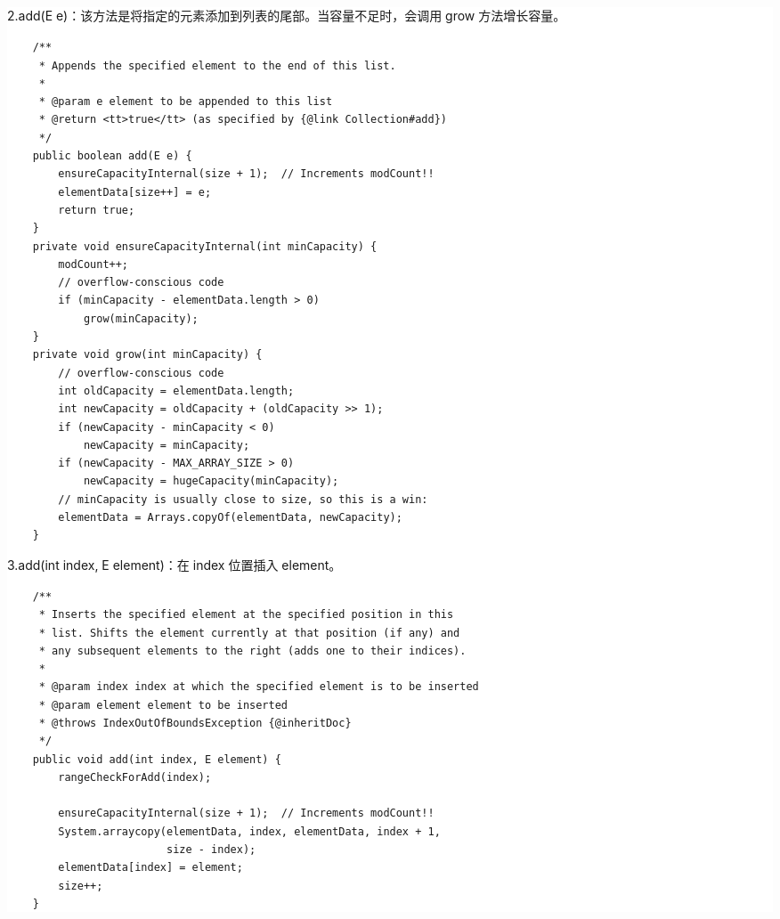 ```
```

2.add(E e)：该方法是将指定的元素添加到列表的尾部。当容量不足时，会调用 grow 方法增长容量。

```
    /**
     * Appends the specified element to the end of this list.
     *
     * @param e element to be appended to this list
     * @return <tt>true</tt> (as specified by {@link Collection#add})
     */
    public boolean add(E e) {
        ensureCapacityInternal(size + 1);  // Increments modCount!!
        elementData[size++] = e;
        return true;
    }
    private void ensureCapacityInternal(int minCapacity) {
        modCount++;
        // overflow-conscious code
        if (minCapacity - elementData.length > 0)
            grow(minCapacity);
    }
    private void grow(int minCapacity) {
        // overflow-conscious code
        int oldCapacity = elementData.length;
        int newCapacity = oldCapacity + (oldCapacity >> 1);
        if (newCapacity - minCapacity < 0)
            newCapacity = minCapacity;
        if (newCapacity - MAX_ARRAY_SIZE > 0)
            newCapacity = hugeCapacity(minCapacity);
        // minCapacity is usually close to size, so this is a win:
        elementData = Arrays.copyOf(elementData, newCapacity);
    }
```

3.add(int index, E element)：在 index 位置插入 element。

```
    /**
     * Inserts the specified element at the specified position in this
     * list. Shifts the element currently at that position (if any) and
     * any subsequent elements to the right (adds one to their indices).
     *
     * @param index index at which the specified element is to be inserted
     * @param element element to be inserted
     * @throws IndexOutOfBoundsException {@inheritDoc}
     */
    public void add(int index, E element) {
        rangeCheckForAdd(index);

        ensureCapacityInternal(size + 1);  // Increments modCount!!
        System.arraycopy(elementData, index, elementData, index + 1,
                         size - index);
        elementData[index] = element;
        size++;
    }
```
